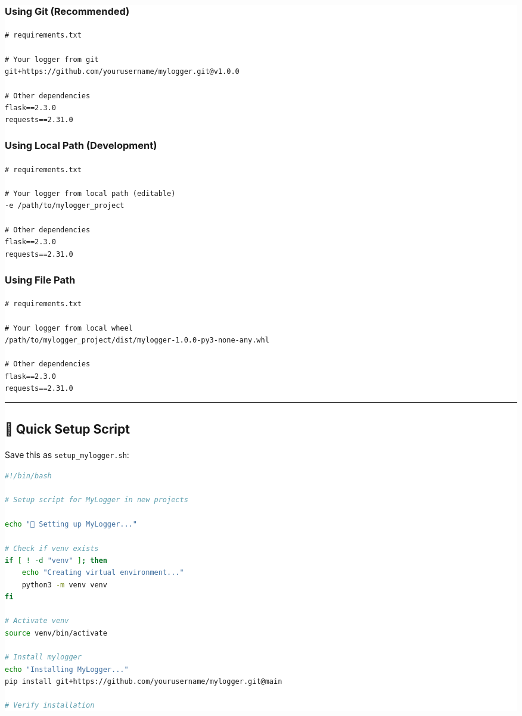 ### Using Git (Recommended)

```txt
# requirements.txt

# Your logger from git
git+https://github.com/yourusername/mylogger.git@v1.0.0

# Other dependencies
flask==2.3.0
requests==2.31.0
```

### Using Local Path (Development)

```txt
# requirements.txt

# Your logger from local path (editable)
-e /path/to/mylogger_project

# Other dependencies
flask==2.3.0
requests==2.31.0
```

### Using File Path

```txt
# requirements.txt

# Your logger from local wheel
/path/to/mylogger_project/dist/mylogger-1.0.0-py3-none-any.whl

# Other dependencies
flask==2.3.0
requests==2.31.0
```

---

## 🚀 Quick Setup Script

Save this as `setup_mylogger.sh`:

```bash
#!/bin/bash

# Setup script for MyLogger in new projects

echo "🚀 Setting up MyLogger..."

# Check if venv exists
if [ ! -d "venv" ]; then
    echo "Creating virtual environment..."
    python3 -m venv venv
fi

# Activate venv
source venv/bin/activate

# Install mylogger
echo "Installing MyLogger..."
pip install git+https://github.com/yourusername/mylogger.git@main

# Verify installation
```